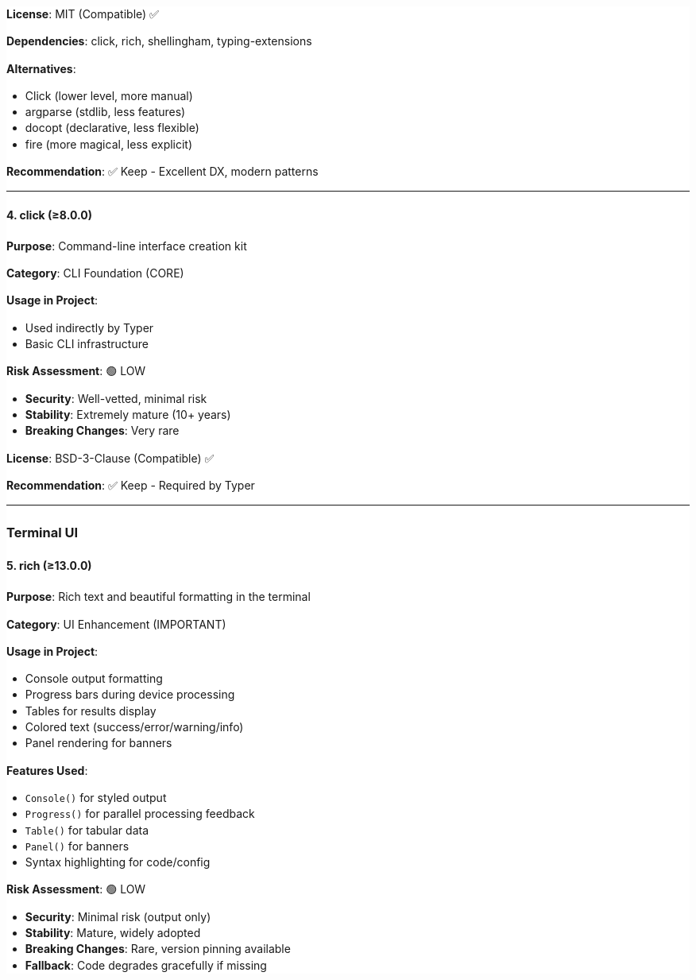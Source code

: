 **License**: MIT (Compatible) ✅

**Dependencies**: click, rich, shellingham, typing-extensions

**Alternatives**:
- Click (lower level, more manual)
- argparse (stdlib, less features)
- docopt (declarative, less flexible)
- fire (more magical, less explicit)

**Recommendation**: ✅ Keep - Excellent DX, modern patterns

---

#### 4. click (≥8.0.0)
**Purpose**: Command-line interface creation kit

**Category**: CLI Foundation (CORE)

**Usage in Project**:
- Used indirectly by Typer
- Basic CLI infrastructure

**Risk Assessment**: 🟢 LOW
- **Security**: Well-vetted, minimal risk
- **Stability**: Extremely mature (10+ years)
- **Breaking Changes**: Very rare

**License**: BSD-3-Clause (Compatible) ✅

**Recommendation**: ✅ Keep - Required by Typer

---

### Terminal UI

#### 5. rich (≥13.0.0)
**Purpose**: Rich text and beautiful formatting in the terminal

**Category**: UI Enhancement (IMPORTANT)

**Usage in Project**:
- Console output formatting
- Progress bars during device processing
- Tables for results display
- Colored text (success/error/warning/info)
- Panel rendering for banners

**Features Used**:
- `Console()` for styled output
- `Progress()` for parallel processing feedback
- `Table()` for tabular data
- `Panel()` for banners
- Syntax highlighting for code/config

**Risk Assessment**: 🟢 LOW
- **Security**: Minimal risk (output only)
- **Stability**: Mature, widely adopted
- **Breaking Changes**: Rare, version pinning available
- **Fallback**: Code degrades gracefully if missing
